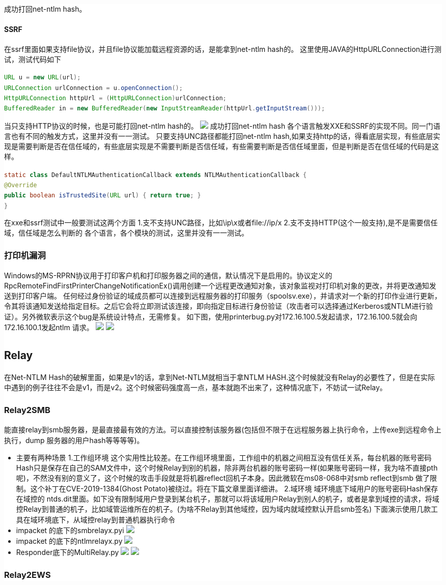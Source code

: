 成功打回net-ntlm hash。
#### SSRF
在ssrf里面如果支持file协议，并且file协议能加载远程资源的话，是能拿到net-ntlm hash的。
这里使用JAVA的HttpURLConnection进行测试，测试代码如下
```java
URL u = new URL(url);
URLConnection urlConnection = u.openConnection();
HttpURLConnection httpUrl = (HttpURLConnection)urlConnection;
BufferedReader in = new BufferedReader(new InputStreamReader(httpUrl.getInputStream()));
```
当只支持HTTP协议的时候，也是可能打回net-ntlm hash的。
![](https://p5.ssl.qhimg.com/t01d47c4970589d80b9.png)
成功打回net-ntlm hash
各个语言触发XXE和SSRF的实现不同。同一门语言也有不同的触发方式，这里并没有一一测试。
只要支持UNC路径都能打回net-ntlm hash,如果支持http的话，得看底层实现，有些底层实现是需要判断是否在信任域的，有些底层实现是不需要判断是否信任域，有些需要判断是否信任域里面，但是判断是否在信任域的代码是这样。
```java
static class DefaultNTLMAuthenticationCallback extends NTLMAuthenticationCallback {
@Override
public boolean isTrustedSite(URL url) { return true; }
}
```
在xxe和ssrf测试中一般要测试这两个方面
	1.支不支持UNC路径，比如\\ip\x或者file://ip/x
	2.支不支持HTTP(这个一般支持),是不是需要信任域，信任域是怎么判断的
各个语言，各个模块的测试，这里并没有一一测试。
### 打印机漏洞
Windows的MS-RPRN协议用于打印客户机和打印服务器之间的通信，默认情况下是启用的。协议定义的RpcRemoteFindFirstPrinterChangeNotificationEx()调用创建一个远程更改通知对象，该对象监视对打印机对象的更改，并将更改通知发送到打印客户端。
任何经过身份验证的域成员都可以连接到远程服务器的打印服务（spoolsv.exe），并请求对一个新的打印作业进行更新，令其将该通知发送给指定目标。之后它会将立即测试该连接，即向指定目标进行身份验证（攻击者可以选择通过Kerberos或NTLM进行验证）。另外微软表示这个bug是系统设计特点，无需修复。
如下图，使用printerbug.py对172.16.100.5发起请求，172.16.100.5就会向172.16.100.1发起ntlm 请求。
![](https://p1.ssl.qhimg.com/t0194265565e1e16f3a.png)
![](https://p5.ssl.qhimg.com/t01b973a1501589a825.png)
## Relay
在Net-NTLM Hash的破解里面，如果是v1的话，拿到Net-NTLM就相当于拿NTLM HASH.这个时候就没有Relay的必要性了，但是在实际中遇到的例子往往不会是v1，而是v2。这个时候密码强度高一点，基本就跑不出来了，这种情况底下，不妨试一试Relay。
### Relay2SMB
能直接relay到smb服务器，是最直接最有效的方法。可以直接控制该服务器(包括但不限于在远程服务器上执行命令，上传exe到远程命令上执行，dump 服务器的用户hash等等等等)。
+ 主要有两种场景
1.工作组环境
	这个实用性比较差。在工作组环境里面，工作组中的机器之间相互没有信任关系，每台机器的账号密码Hash只是保存在自己的SAM文件中，这个时候Relay到别的机器，除非两台机器的账号密码一样(如果账号密码一样，我为啥不直接pth呢)，不然没有别的意义了，这个时候的攻击手段就是将机器reflect回机子本身。因此微软在ms08-068中对smb reflect到smb 做了限制。这个补丁在CVE-2019-1384(Ghost Potato)被绕过。将在下篇文章里面详细讲。
2.域环境
	域环境底下域用户的账号密码Hash保存在域控的 ntds.dit里面。如下没有限制域用户登录到某台机子，那就可以将该域用户Relay到别人的机子，或者是拿到域控的请求，将域控Relay到普通的机子，比如域管运维所在的机子。(为啥不Relay到其他域控，因为域内就域控默认开启smb签名)
下面演示使用几款工具在域环境底下，从域控relay到普通机器执行命令
+ impacket 的底下的smbrelayx.pyi
![](https://p0.ssl.qhimg.com/t016aa0e38af8b20d9d.png)
+ impacket 的底下的ntlmrelayx.py
![](https://p5.ssl.qhimg.com/t01691f75c13d572006.png)
+ Responder底下的MultiRelay.py
![](https://p5.ssl.qhimg.com/t01cfb45589a4ab815f.png)
![](https://p0.ssl.qhimg.com/t01504ad4e6a29d3c92.png)
### Relay2EWS